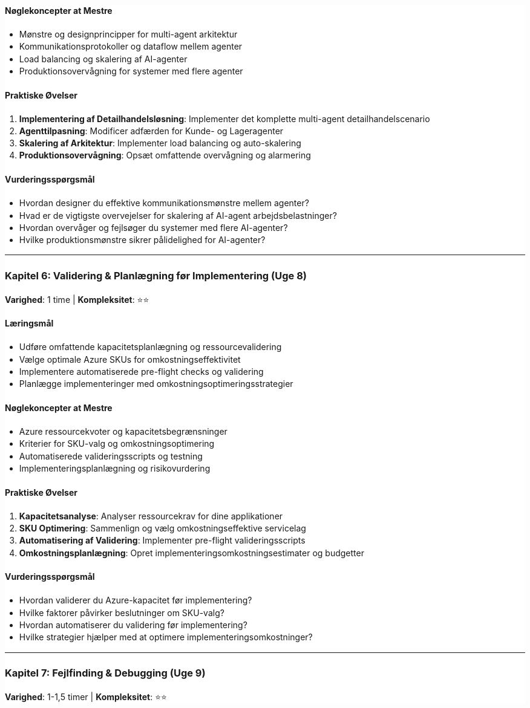#### Nøglekoncepter at Mestre
- Mønstre og designprincipper for multi-agent arkitektur
- Kommunikationsprotokoller og dataflow mellem agenter
- Load balancing og skalering af AI-agenter
- Produktionsovervågning for systemer med flere agenter

#### Praktiske Øvelser
1. **Implementering af Detailhandelsløsning**: Implementer det komplette multi-agent detailhandelscenario
2. **Agenttilpasning**: Modificer adfærden for Kunde- og Lageragenter
3. **Skalering af Arkitektur**: Implementer load balancing og auto-skalering
4. **Produktionsovervågning**: Opsæt omfattende overvågning og alarmering

#### Vurderingsspørgsmål
- Hvordan designer du effektive kommunikationsmønstre mellem agenter?
- Hvad er de vigtigste overvejelser for skalering af AI-agent arbejdsbelastninger?
- Hvordan overvåger og fejlsøger du systemer med flere AI-agenter?
- Hvilke produktionsmønstre sikrer pålidelighed for AI-agenter?

---

### Kapitel 6: Validering & Planlægning før Implementering (Uge 8)
**Varighed**: 1 time | **Kompleksitet**: ⭐⭐

#### Læringsmål
- Udføre omfattende kapacitetsplanlægning og ressourcevalidering
- Vælge optimale Azure SKUs for omkostningseffektivitet
- Implementere automatiserede pre-flight checks og validering
- Planlægge implementeringer med omkostningsoptimeringsstrategier

#### Nøglekoncepter at Mestre
- Azure ressourcekvoter og kapacitetsbegrænsninger
- Kriterier for SKU-valg og omkostningsoptimering
- Automatiserede valideringsscripts og testning
- Implementeringsplanlægning og risikovurdering

#### Praktiske Øvelser
1. **Kapacitetsanalyse**: Analyser ressourcekrav for dine applikationer
2. **SKU Optimering**: Sammenlign og vælg omkostningseffektive servicelag
3. **Automatisering af Validering**: Implementer pre-flight valideringsscripts
4. **Omkostningsplanlægning**: Opret implementeringsomkostningsestimater og budgetter

#### Vurderingsspørgsmål
- Hvordan validerer du Azure-kapacitet før implementering?
- Hvilke faktorer påvirker beslutninger om SKU-valg?
- Hvordan automatiserer du validering før implementering?
- Hvilke strategier hjælper med at optimere implementeringsomkostninger?

---

### Kapitel 7: Fejlfinding & Debugging (Uge 9)
**Varighed**: 1-1,5 timer | **Kompleksitet**: ⭐⭐
